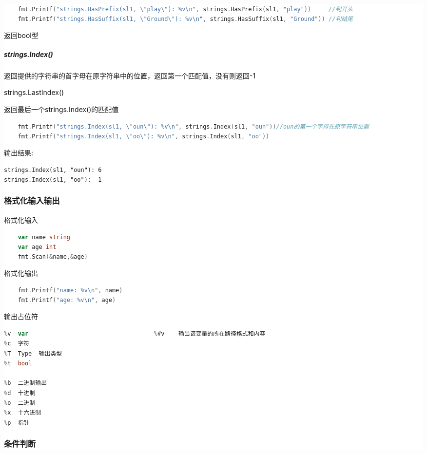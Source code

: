 ```go
	fmt.Printf("strings.HasPrefix(sl1, \"play\"): %v\n", strings.HasPrefix(sl1, "play"))     //判开头
	fmt.Printf("strings.HasSuffix(sl1, \"Ground\"): %v\n", strings.HasSuffix(sl1, "Ground")) //判结尾
```

返回bool型

##### strings.Index()

返回提供的字符串的首字母在原字符串中的位置，返回第一个匹配值，没有则返回-1

strings.LastIndex()

返回最后一个strings.Index()的匹配值

```go
	fmt.Printf("strings.Index(sl1, \"oun\"): %v\n", strings.Index(sl1, "oun"))//oun的第一个字母在原字符串位置
	fmt.Printf("strings.Index(sl1, \"oo\"): %v\n", strings.Index(sl1, "oo"))
```

输出结果:

```
strings.Index(sl1, "oun"): 6
strings.Index(sl1, "oo"): -1
```

### 格式化输入输出

格式化输入

```go
	var name string
	var age int 
	fmt.Scan(&name,&age)
```

格式化输出

```go
	fmt.Printf("name: %v\n", name)
	fmt.Printf("age: %v\n", age)
```

输出占位符

```go
%v  var                                    %#v    输出该变量的所在路径格式和内容
%c  字符
%T  Type  输出类型
%t  bool

%b  二进制输出
%d  十进制
%o  二进制
%x  十六进制
%p  指针
```

### 条件判断
